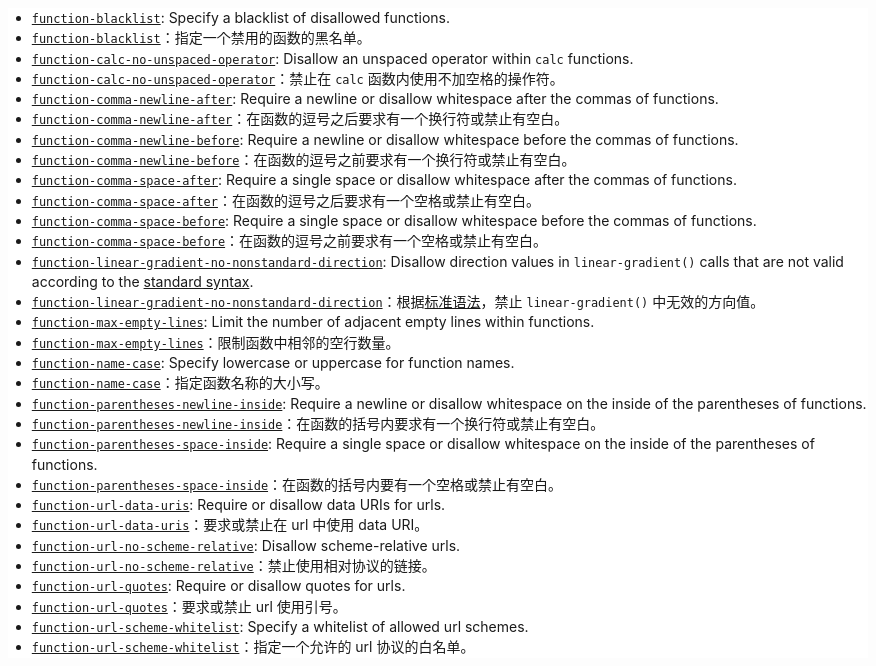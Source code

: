 - [`function-blacklist`](http://stylelint.cn/user-guide/rules/function-blacklist/): Specify a blacklist of disallowed functions.
- [`function-blacklist`](http://stylelint.cn/user-guide/rules/function-blacklist/)：指定一个禁用的函数的黑名单。
- [`function-calc-no-unspaced-operator`](http://stylelint.cn/user-guide/rules/function-calc-no-unspaced-operator/): Disallow an unspaced operator within `calc` functions.
- [`function-calc-no-unspaced-operator`](http://stylelint.cn/user-guide/rules/function-calc-no-unspaced-operator/)：禁止在 `calc` 函数内使用不加空格的操作符。
- [`function-comma-newline-after`](http://stylelint.cn/user-guide/rules/function-comma-newline-after/): Require a newline or disallow whitespace after the commas of functions.
- [`function-comma-newline-after`](http://stylelint.cn/user-guide/rules/function-comma-newline-after/)：在函数的逗号之后要求有一个换行符或禁止有空白。
- [`function-comma-newline-before`](http://stylelint.cn/user-guide/rules/function-comma-newline-before/): Require a newline or disallow whitespace before the commas of functions.
- [`function-comma-newline-before`](http://stylelint.cn/user-guide/rules/function-comma-newline-before/)：在函数的逗号之前要求有一个换行符或禁止有空白。
- [`function-comma-space-after`](http://stylelint.cn/user-guide/rules/function-comma-space-after/): Require a single space or disallow whitespace after the commas of functions.
- [`function-comma-space-after`](http://stylelint.cn/user-guide/rules/function-comma-space-after/)：在函数的逗号之后要求有一个空格或禁止有空白。
- [`function-comma-space-before`](http://stylelint.cn/user-guide/rules/function-comma-space-before/): Require a single space or disallow whitespace before the commas of functions.
- [`function-comma-space-before`](http://stylelint.cn/user-guide/rules/function-comma-space-before/)：在函数的逗号之前要求有一个空格或禁止有空白。
- [`function-linear-gradient-no-nonstandard-direction`](http://stylelint.cn/user-guide/rules/function-linear-gradient-no-nonstandard-direction/): Disallow direction values in `linear-gradient()` calls that are not valid according to the [standard syntax](https://developer.mozilla.org/en-US/docs/Web/CSS/linear-gradient#Syntax).
- [`function-linear-gradient-no-nonstandard-direction`](http://stylelint.cn/user-guide/rules/function-linear-gradient-no-nonstandard-direction/)：根据[标准语法](https://developer.mozilla.org/en-US/docs/Web/CSS/linear-gradient#Syntax)，禁止 `linear-gradient()` 中无效的方向值。
- [`function-max-empty-lines`](http://stylelint.cn/user-guide/rules/function-max-empty-lines/): Limit the number of adjacent empty lines within functions.
- [`function-max-empty-lines`](http://stylelint.cn/user-guide/rules/function-max-empty-lines/)：限制函数中相邻的空行数量。
- [`function-name-case`](http://stylelint.cn/user-guide/rules/function-name-case/): Specify lowercase or uppercase for function names.
- [`function-name-case`](http://stylelint.cn/user-guide/rules/function-name-case/)：指定函数名称的大小写。
- [`function-parentheses-newline-inside`](http://stylelint.cn/user-guide/rules/function-parentheses-newline-inside/): Require a newline or disallow whitespace on the inside of the parentheses of functions.
- [`function-parentheses-newline-inside`](http://stylelint.cn/user-guide/rules/function-parentheses-newline-inside/)：在函数的括号内要求有一个换行符或禁止有空白。
- [`function-parentheses-space-inside`](http://stylelint.cn/user-guide/rules/function-parentheses-space-inside/): Require a single space or disallow whitespace on the inside of the parentheses of functions.
- [`function-parentheses-space-inside`](http://stylelint.cn/user-guide/rules/function-parentheses-space-inside/)：在函数的括号内要有一个空格或禁止有空白。
- [`function-url-data-uris`](http://stylelint.cn/user-guide/rules/function-url-data-uris/): Require or disallow data URIs for urls.
- [`function-url-data-uris`](http://stylelint.cn/user-guide/rules/function-url-data-uris/)：要求或禁止在 url 中使用 data URI。
- [`function-url-no-scheme-relative`](http://stylelint.cn/user-guide/rules/function-url-no-scheme-relative/): Disallow scheme-relative urls.
- [`function-url-no-scheme-relative`](http://stylelint.cn/user-guide/rules/function-url-no-scheme-relative/)：禁止使用相对协议的链接。
- [`function-url-quotes`](http://stylelint.cn/user-guide/rules/function-url-quotes/): Require or disallow quotes for urls.
- [`function-url-quotes`](http://stylelint.cn/user-guide/rules/function-url-quotes/)：要求或禁止 url 使用引号。
- [`function-url-scheme-whitelist`](http://stylelint.cn/user-guide/rules/function-url-scheme-whitelist/): Specify a whitelist of allowed url schemes.
- [`function-url-scheme-whitelist`](http://stylelint.cn/user-guide/rules/function-url-scheme-whitelist/)：指定一个允许的 url 协议的白名单。